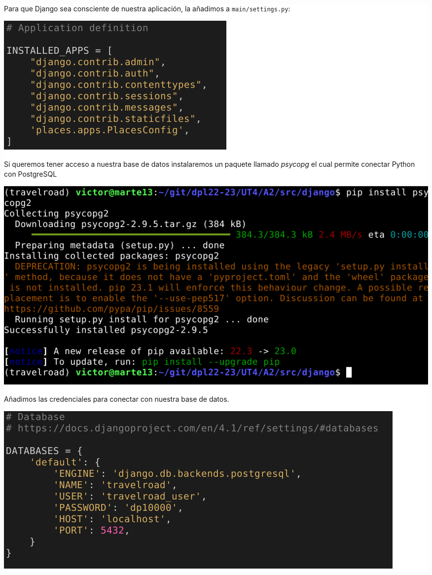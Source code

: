 Para que Django sea consciente de nuestra aplicación, la añadimos a `main/settings.py`:

![](screenshots/django/6.png)

Si queremos tener acceso a nuestra base de datos instalaremos un paquete llamado *psycopg* el cual permite conectar Python con PostgreSQL

![](screenshots/django/7.png)

Añadimos las credenciales para conectar con nuestra base de datos.

![](screenshots/django/8.png)
